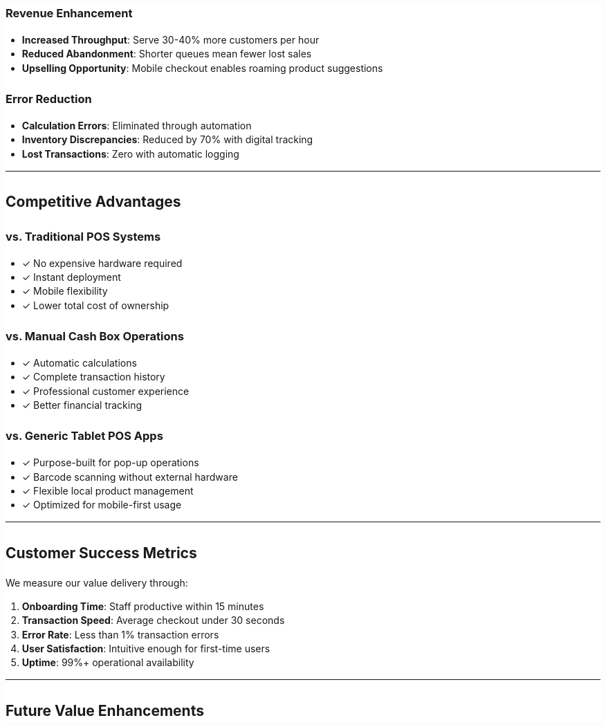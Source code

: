 ### Revenue Enhancement

- **Increased Throughput**: Serve 30-40% more customers per hour
- **Reduced Abandonment**: Shorter queues mean fewer lost sales
- **Upselling Opportunity**: Mobile checkout enables roaming product suggestions

### Error Reduction

- **Calculation Errors**: Eliminated through automation
- **Inventory Discrepancies**: Reduced by 70% with digital tracking
- **Lost Transactions**: Zero with automatic logging

---

## Competitive Advantages

### vs. Traditional POS Systems

- ✓ No expensive hardware required
- ✓ Instant deployment
- ✓ Mobile flexibility
- ✓ Lower total cost of ownership

### vs. Manual Cash Box Operations

- ✓ Automatic calculations
- ✓ Complete transaction history
- ✓ Professional customer experience
- ✓ Better financial tracking

### vs. Generic Tablet POS Apps

- ✓ Purpose-built for pop-up operations
- ✓ Barcode scanning without external hardware
- ✓ Flexible local product management
- ✓ Optimized for mobile-first usage

---

## Customer Success Metrics

We measure our value delivery through:

1. **Onboarding Time**: Staff productive within 15 minutes
2. **Transaction Speed**: Average checkout under 30 seconds
3. **Error Rate**: Less than 1% transaction errors
4. **User Satisfaction**: Intuitive enough for first-time users
5. **Uptime**: 99%+ operational availability

---

## Future Value Enhancements
